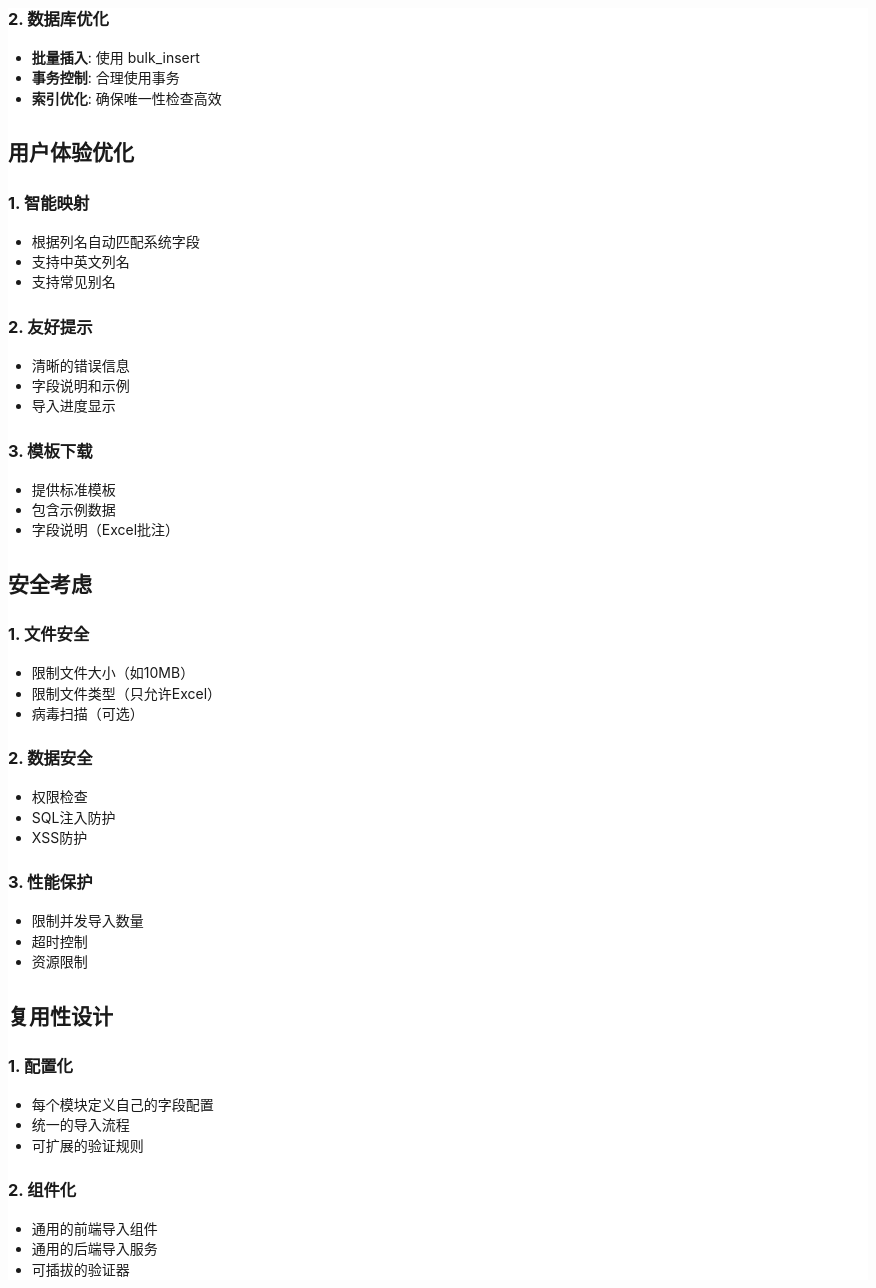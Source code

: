 ### 2. 数据库优化
- **批量插入**: 使用 bulk_insert
- **事务控制**: 合理使用事务
- **索引优化**: 确保唯一性检查高效

## 用户体验优化

### 1. 智能映射
- 根据列名自动匹配系统字段
- 支持中英文列名
- 支持常见别名

### 2. 友好提示
- 清晰的错误信息
- 字段说明和示例
- 导入进度显示

### 3. 模板下载
- 提供标准模板
- 包含示例数据
- 字段说明（Excel批注）

## 安全考虑

### 1. 文件安全
- 限制文件大小（如10MB）
- 限制文件类型（只允许Excel）
- 病毒扫描（可选）

### 2. 数据安全
- 权限检查
- SQL注入防护
- XSS防护

### 3. 性能保护
- 限制并发导入数量
- 超时控制
- 资源限制

## 复用性设计

### 1. 配置化
- 每个模块定义自己的字段配置
- 统一的导入流程
- 可扩展的验证规则

### 2. 组件化
- 通用的前端导入组件
- 通用的后端导入服务
- 可插拔的验证器
